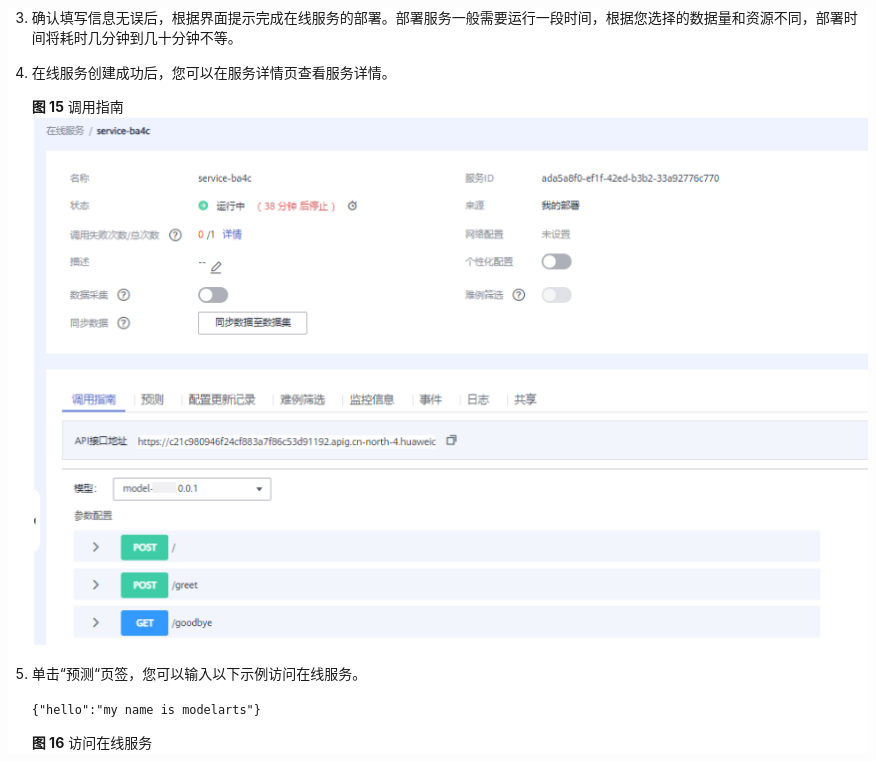 3.  确认填写信息无误后，根据界面提示完成在线服务的部署。部署服务一般需要运行一段时间，根据您选择的数据量和资源不同，部署时间将耗时几分钟到几十分钟不等。
4.  在线服务创建成功后，您可以在服务详情页查看服务详情。

    **图 15**  调用指南<a name="fig2407195510136"></a>  
    ![](figures/调用指南-27.png "调用指南-27")

5.  单击“预测“页签，您可以输入以下示例访问在线服务。

    ```
    {"hello":"my name is modelarts"}
    ```

    **图 16**  访问在线服务<a name="fig9291053104416"></a>  